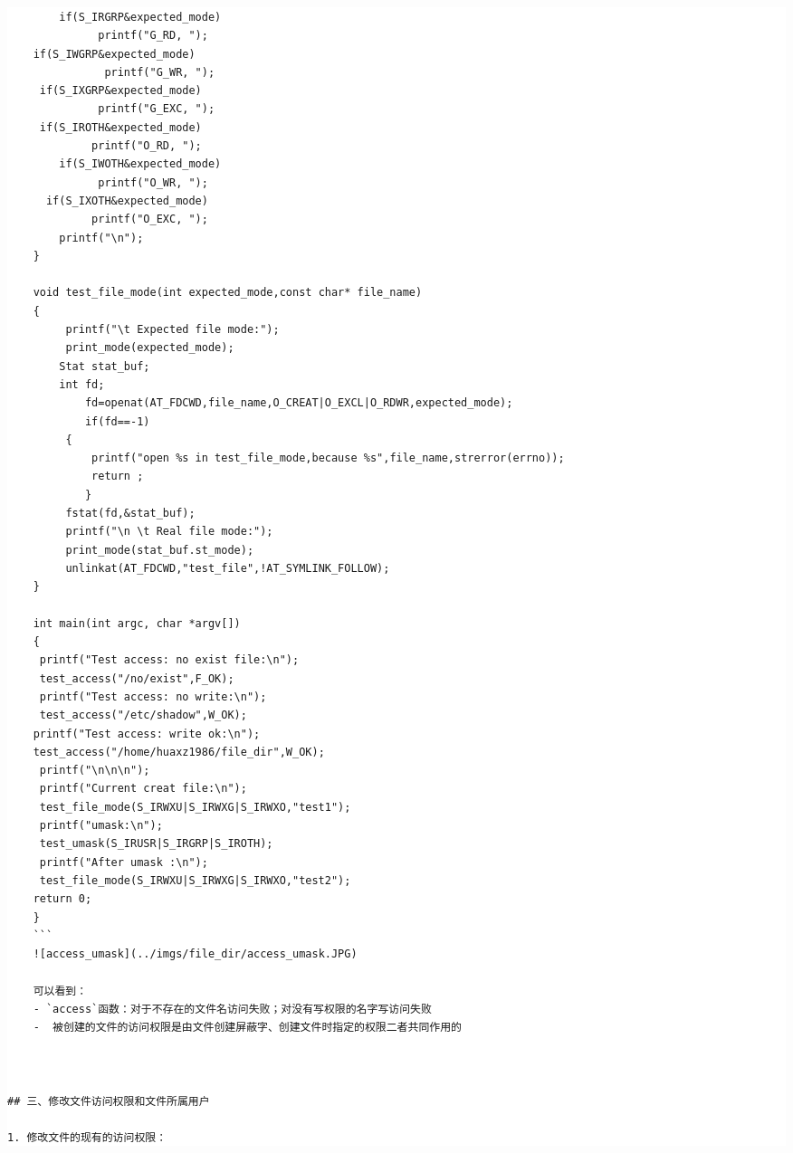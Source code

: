 ```
    	if(S_IRGRP&expected_mode)
      		  printf("G_RD, ");
   	if(S_IWGRP&expected_mode)
     		   printf("G_WR, ");
   	 if(S_IXGRP&expected_mode)
      		  printf("G_EXC, ");
   	 if(S_IROTH&expected_mode)
       		 printf("O_RD, ");
    	if(S_IWOTH&expected_mode)
      		  printf("O_WR, ");
  	  if(S_IXOTH&expected_mode)
       		 printf("O_EXC, ");
    	printf("\n");
	}

	void test_file_mode(int expected_mode,const char* file_name)
	{
  	 	 printf("\t Expected file mode:");
   		 print_mode(expected_mode);
   	 	Stat stat_buf;
   	 	int fd;
    		fd=openat(AT_FDCWD,file_name,O_CREAT|O_EXCL|O_RDWR,expected_mode);
    		if(fd==-1)
   		 {
       		 printf("open %s in test_file_mode,because %s",file_name,strerror(errno));
       		 return ;
    		}
   		 fstat(fd,&stat_buf);
   		 printf("\n \t Real file mode:");
   		 print_mode(stat_buf.st_mode);
   		 unlinkat(AT_FDCWD,"test_file",!AT_SYMLINK_FOLLOW);
	}

	int main(int argc, char *argv[])
	{
   	 printf("Test access: no exist file:\n");
   	 test_access("/no/exist",F_OK);
   	 printf("Test access: no write:\n");
   	 test_access("/etc/shadow",W_OK);
	printf("Test access: write ok:\n");
   	test_access("/home/huaxz1986/file_dir",W_OK);
   	 printf("\n\n\n");
   	 printf("Current creat file:\n");
   	 test_file_mode(S_IRWXU|S_IRWXG|S_IRWXO,"test1");
   	 printf("umask:\n");
   	 test_umask(S_IRUSR|S_IRGRP|S_IROTH);
   	 printf("After umask :\n");
   	 test_file_mode(S_IRWXU|S_IRWXG|S_IRWXO,"test2");
   	return 0;
	}
	```
  	![access_umask](../imgs/file_dir/access_umask.JPG) 

	可以看到：
	- `access`函数：对于不存在的文件名访问失败；对没有写权限的名字写访问失败
	-  被创建的文件的访问权限是由文件创建屏蔽字、创建文件时指定的权限二者共同作用的
	


## 三、修改文件访问权限和文件所属用户

1. 修改文件的现有的访问权限：

```
